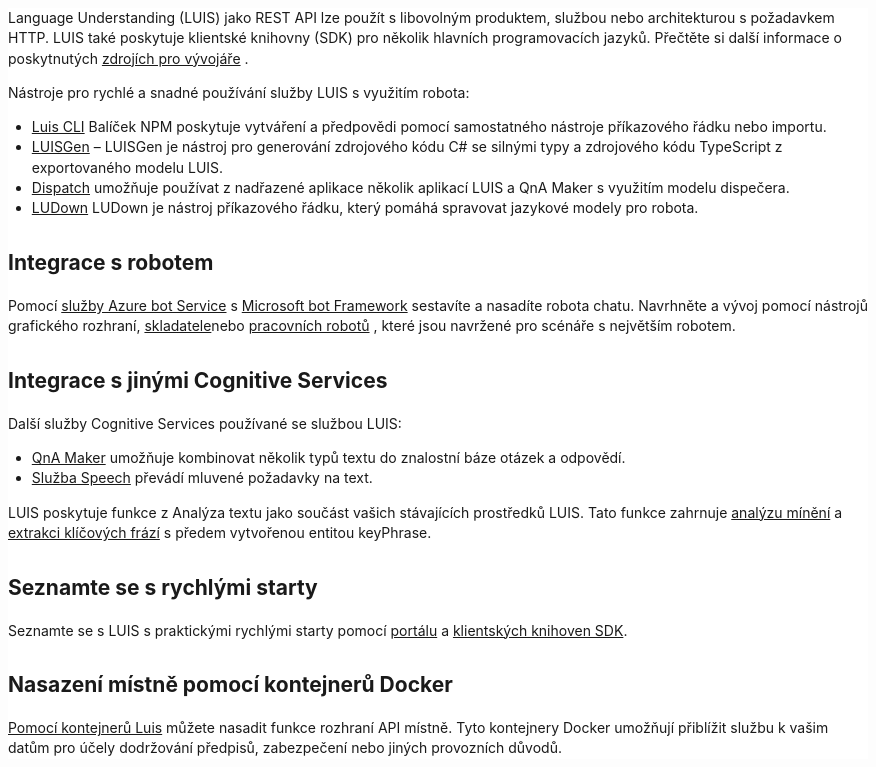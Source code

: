 Language Understanding (LUIS) jako REST API lze použít s libovolným produktem, službou nebo architekturou s požadavkem HTTP. LUIS také poskytuje klientské knihovny (SDK) pro několik hlavních programovacích jazyků. Přečtěte si další informace o poskytnutých [zdrojích pro vývojáře](developer-reference-resource.md "materiály pro vývojáře") .

Nástroje pro rychlé a snadné používání služby LUIS s využitím robota:
* [Luis CLI](https://github.com/Microsoft/botbuilder-tools/tree/master/packages/LUIS "LUIS CLI") Balíček NPM poskytuje vytváření a předpovědi pomocí samostatného nástroje příkazového řádku nebo importu.
* [LUISGen](https://github.com/Microsoft/botbuilder-tools/tree/master/packages/LUISGen "LUISGen") – LUISGen je nástroj pro generování zdrojového kódu C# se silnými typy a zdrojového kódu TypeScript z exportovaného modelu LUIS.
* [Dispatch](https://aka.ms/dispatch-tool "Účelem") umožňuje používat z nadřazené aplikace několik aplikací LUIS a QnA Maker s využitím modelu dispečera.
* [LUDown](https://github.com/Microsoft/botbuilder-tools/tree/master/packages/Ludown "LUDown") LUDown je nástroj příkazového řádku, který pomáhá spravovat jazykové modely pro robota.

## <a name="integrate-with-a-bot"></a>Integrace s robotem

Pomocí [služby Azure bot Service](/azure/bot-service/ "Azure bot Service") s [Microsoft bot Framework](https://dev.botframework.com/ "Microsoft Bot Framework") sestavíte a nasadíte robota chatu. Navrhněte a vývoj pomocí nástrojů grafického rozhraní, [skladatele](/composer/ "Composer")nebo [pracovních robotů](https://github.com/microsoft/BotBuilder-Samples "Ukázky pracovních robotů") , které jsou navržené pro scénáře s největším robotem.

## <a name="integrate-with-other-cognitive-services"></a>Integrace s jinými Cognitive Services

Další služby Cognitive Services používané se službou LUIS:
* [QnA Maker](../QnAMaker/overview/overview.md "QnA Maker") umožňuje kombinovat několik typů textu do znalostní báze otázek a odpovědí.
* [Služba Speech](../Speech-Service/overview.md "Služba Speech") převádí mluvené požadavky na text.

LUIS poskytuje funkce z Analýza textu jako součást vašich stávajících prostředků LUIS. Tato funkce zahrnuje [analýzu mínění](luis-how-to-publish-app.md#configuring-publish-settings "Analýza mínění") a [extrakci klíčových frází](luis-reference-prebuilt-keyphrase.md "extrakce klíčových frází") s předem vytvořenou entitou keyPhrase.

## <a name="learn-with-the-quickstarts"></a>Seznamte se s rychlými starty

Seznamte se s LUIS s praktickými rychlými starty pomocí [portálu](get-started-portal-build-app.md "portál") a [klientských knihoven SDK](./client-libraries-rest-api.md?pivots=rest-api "Klientské knihovny SDK").


## <a name="deploy-on-premises-using-docker-containers"></a>Nasazení místně pomocí kontejnerů Docker

[Pomocí kontejnerů Luis](luis-container-howto.md) můžete nasadit funkce rozhraní API místně. Tyto kontejnery Docker umožňují přiblížit službu k vašim datům pro účely dodržování předpisů, zabezpečení nebo jiných provozních důvodů.
